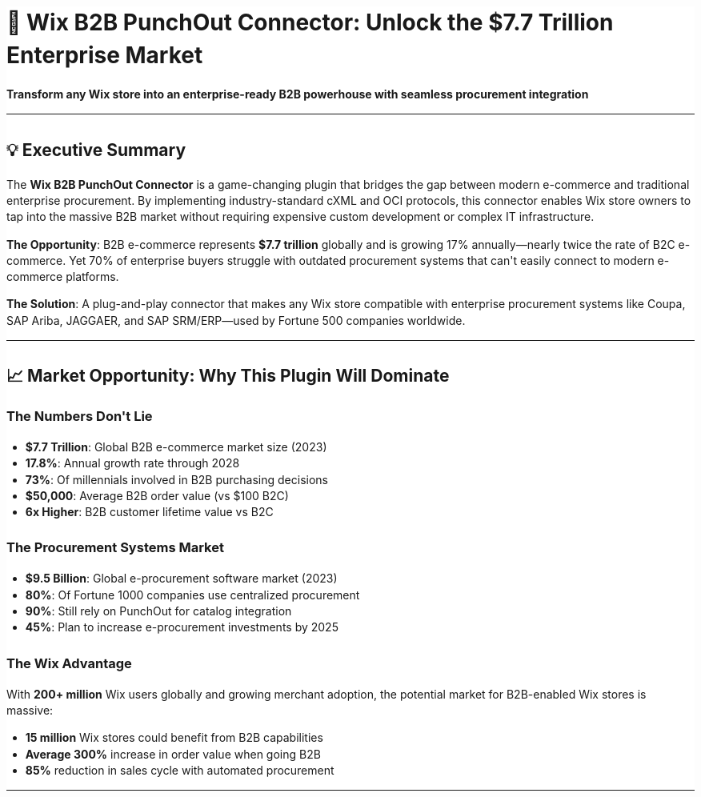 # 🚀 Wix B2B PunchOut Connector: Unlock the $7.7 Trillion Enterprise Market

**Transform any Wix store into an enterprise-ready B2B powerhouse with seamless procurement integration**

---

## 💡 Executive Summary

The **Wix B2B PunchOut Connector** is a game-changing plugin that bridges the gap between modern e-commerce and traditional enterprise procurement. By implementing industry-standard cXML and OCI protocols, this connector enables Wix store owners to tap into the massive B2B market without requiring expensive custom development or complex IT infrastructure.

**The Opportunity**: B2B e-commerce represents **$7.7 trillion** globally and is growing 17% annually—nearly twice the rate of B2C e-commerce. Yet 70% of enterprise buyers struggle with outdated procurement systems that can't easily connect to modern e-commerce platforms.

**The Solution**: A plug-and-play connector that makes any Wix store compatible with enterprise procurement systems like Coupa, SAP Ariba, JAGGAER, and SAP SRM/ERP—used by Fortune 500 companies worldwide.

---

## 📈 Market Opportunity: Why This Plugin Will Dominate

### The Numbers Don't Lie

- **$7.7 Trillion**: Global B2B e-commerce market size (2023)
- **17.8%**: Annual growth rate through 2028
- **73%**: Of millennials involved in B2B purchasing decisions
- **$50,000**: Average B2B order value (vs $100 B2C)
- **6x Higher**: B2B customer lifetime value vs B2C

### The Procurement Systems Market

- **$9.5 Billion**: Global e-procurement software market (2023)
- **80%**: Of Fortune 1000 companies use centralized procurement
- **90%**: Still rely on PunchOut for catalog integration
- **45%**: Plan to increase e-procurement investments by 2025

### The Wix Advantage

With **200+ million** Wix users globally and growing merchant adoption, the potential market for B2B-enabled Wix stores is massive:

- **15 million** Wix stores could benefit from B2B capabilities
- **Average 300%** increase in order value when going B2B
- **85%** reduction in sales cycle with automated procurement

---
